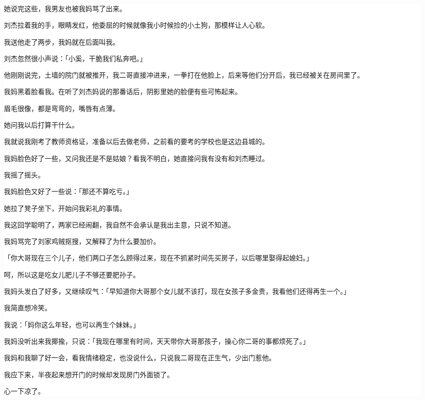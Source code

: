
她说完这些，我男友也被我妈骂了出来。


刘杰拉着我的手，眼睛发红，他委屈的时候就像我小时候捡的小土狗，那模样让人心软。


我送他走了两步，我妈就在后面叫我。


刘杰忽然很小声说：「小奚，干脆我们私奔吧。」


他刚刚说完，土墙的院门就被推开，我二哥直接冲进来，一拳打在他脸上，后来等他们分开后，我已经被关在房间里了。


我妈黑着脸看我。在听了刘杰妈说的那番话后，阴影里她的脸便有些可怖起来。


眉毛很像，都是弯弯的，嘴唇有点薄。


她问我以后打算干什么。


我就说我刚考了教师资格证，准备以后去做老师，之前看的要考的学校也是这边县城的。


我妈脸色好了一些，又问我还是不是姑娘？看我不明白，她直接问我有没有和刘杰睡过。


我摇了摇头。


我妈脸色又好了一些说：「那还不算吃亏。」


她拉了凳子坐下，开始问我彩礼的事情。


我这回学聪明了，两家已经闹翻，我自然不会承认是我出主意，只说不知道。


我妈骂完了刘家鸡贼抠搜，又解释了为什么要加价。


「你大哥现在三个儿子，他们两口子怎么顾得过来，现在不抓紧时间先买房子，以后哪里娶得起媳妇。」


呵，所以这是吃女儿肥儿子不够还要肥孙子。


我妈头发白了好多，又继续叹气：「早知道你大哥那个女儿就不该打，现在女孩子多金贵，我看他们还得再生一个。」


我简直想冷笑。


我说：「妈你这么年轻，也可以再生个妹妹。」


我妈没听出来我揶揄，只说：「我现在哪里有时间，天天带你大哥那孩子，操心你二哥的事都烦死了。」


我妈和我聊了好一会，看我情绪稳定，也没说什么，只说我二哥现在正生气，少出门惹他。


我应下来，半夜起来想开门的时候却发现房门外面锁了。


心一下凉了。

